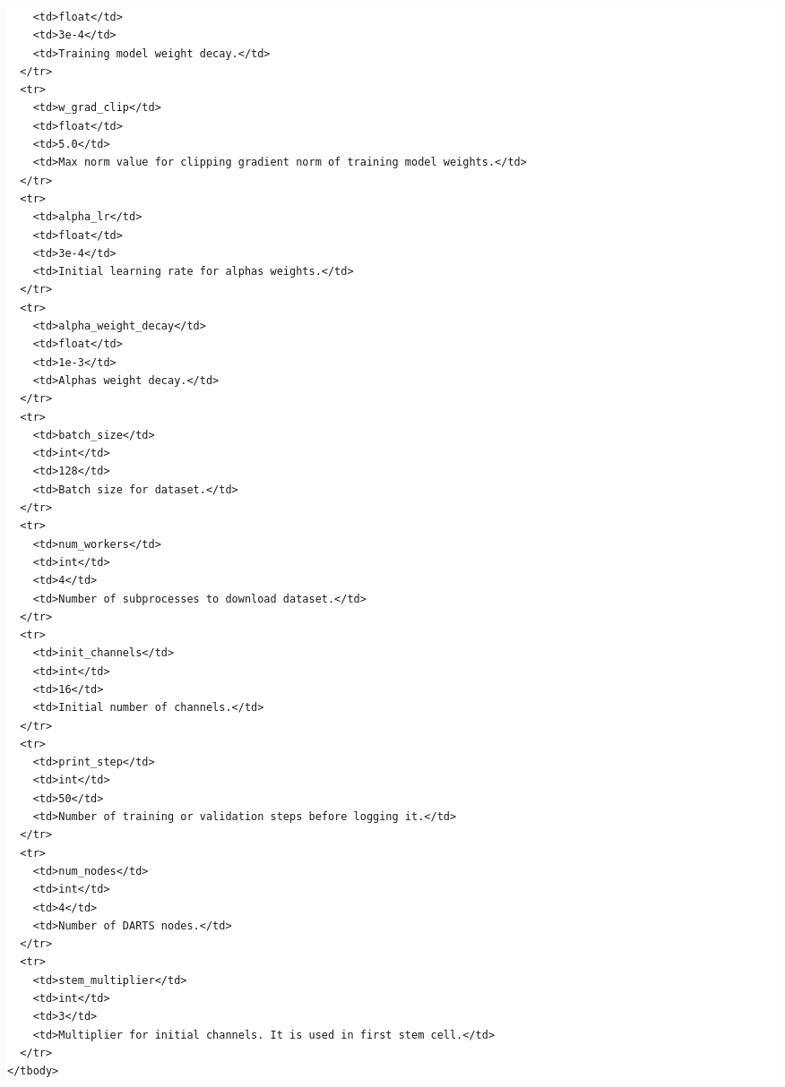        <td>float</td>
        <td>3e-4</td>
        <td>Training model weight decay.</td>
      </tr>
      <tr>
        <td>w_grad_clip</td>
        <td>float</td>
        <td>5.0</td>
        <td>Max norm value for clipping gradient norm of training model weights.</td>
      </tr>
      <tr>
        <td>alpha_lr</td>
        <td>float</td>
        <td>3e-4</td>
        <td>Initial learning rate for alphas weights.</td>
      </tr>
      <tr>
        <td>alpha_weight_decay</td>
        <td>float</td>
        <td>1e-3</td>
        <td>Alphas weight decay.</td>
      </tr>
      <tr>
        <td>batch_size</td>
        <td>int</td>
        <td>128</td>
        <td>Batch size for dataset.</td>
      </tr>
      <tr>
        <td>num_workers</td>
        <td>int</td>
        <td>4</td>
        <td>Number of subprocesses to download dataset.</td>
      </tr>
      <tr>
        <td>init_channels</td>
        <td>int</td>
        <td>16</td>
        <td>Initial number of channels.</td>
      </tr>
      <tr>
        <td>print_step</td>
        <td>int</td>
        <td>50</td>
        <td>Number of training or validation steps before logging it.</td>
      </tr>
      <tr>
        <td>num_nodes</td>
        <td>int</td>
        <td>4</td>
        <td>Number of DARTS nodes.</td>
      </tr>
      <tr>
        <td>stem_multiplier</td>
        <td>int</td>
        <td>3</td>
        <td>Multiplier for initial channels. It is used in first stem cell.</td>
      </tr>
    </tbody>
  </table>
</div>
